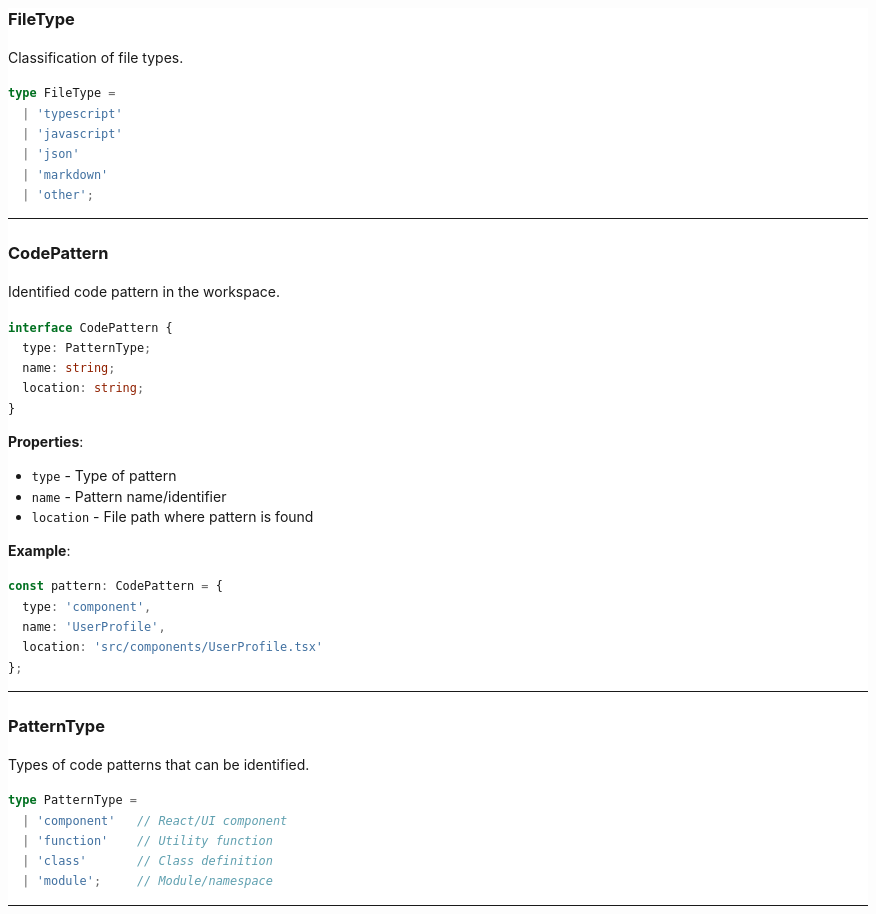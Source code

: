 
### FileType

Classification of file types.

```typescript
type FileType =
  | 'typescript'
  | 'javascript'
  | 'json'
  | 'markdown'
  | 'other';
```

---

### CodePattern

Identified code pattern in the workspace.

```typescript
interface CodePattern {
  type: PatternType;
  name: string;
  location: string;
}
```

**Properties**:
- `type` - Type of pattern
- `name` - Pattern name/identifier
- `location` - File path where pattern is found

**Example**:
```typescript
const pattern: CodePattern = {
  type: 'component',
  name: 'UserProfile',
  location: 'src/components/UserProfile.tsx'
};
```

---

### PatternType

Types of code patterns that can be identified.

```typescript
type PatternType =
  | 'component'   // React/UI component
  | 'function'    // Utility function
  | 'class'       // Class definition
  | 'module';     // Module/namespace
```

---